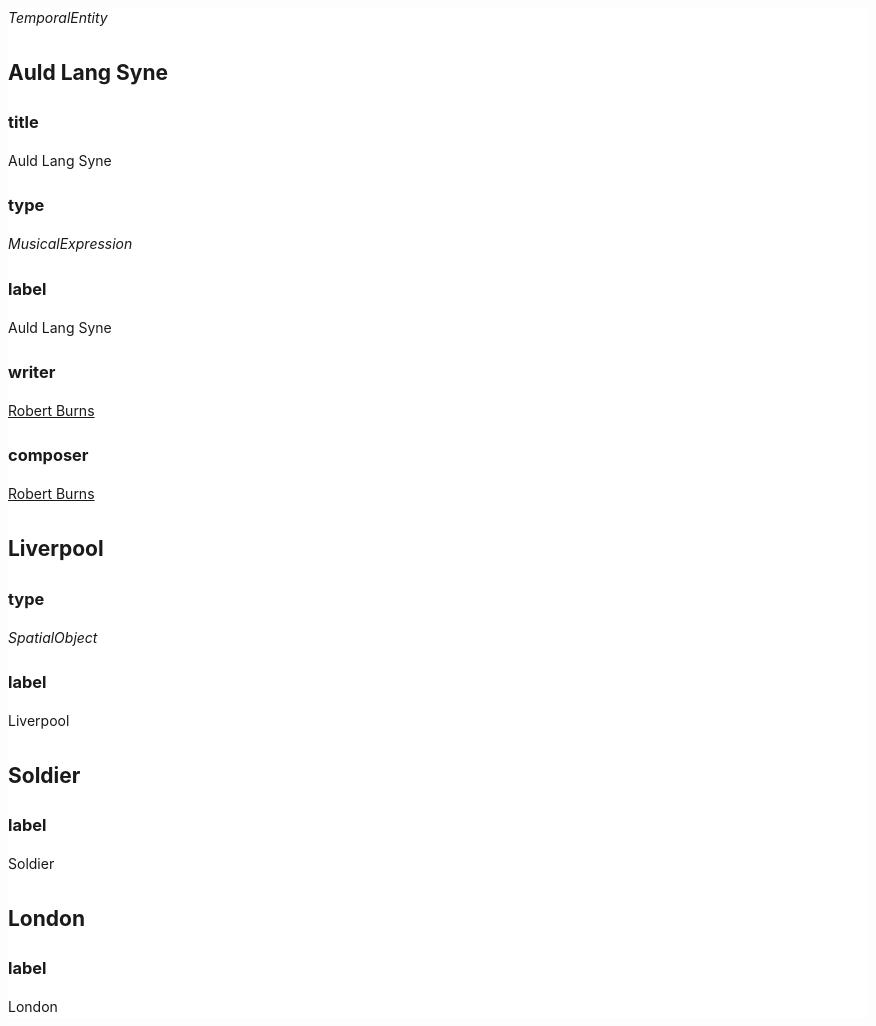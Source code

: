 
*TemporalEntity*

## Auld Lang Syne

### title


Auld Lang Syne

### type


*MusicalExpression*

### label


Auld Lang Syne

### writer


[Robert Burns](#Robert-Burns)

### composer


[Robert Burns](#Robert-Burns)

## Liverpool

### type


*SpatialObject*

### label


Liverpool

## Soldier

### label


Soldier

## London

### label


London
